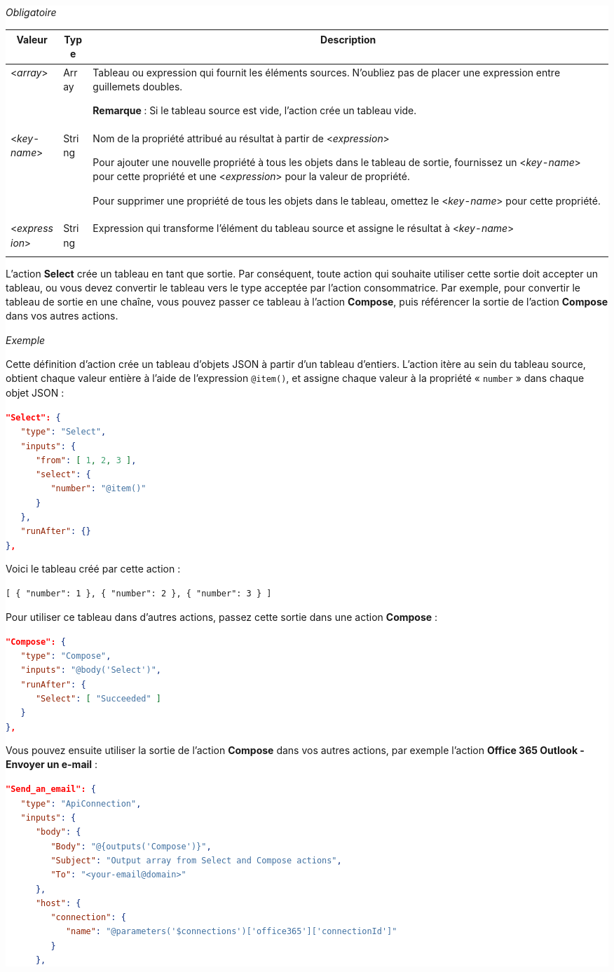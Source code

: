 *Obligatoire* 

| Valeur | Type | Description | 
|-------|------|-------------| 
| <*array*> | Array | Tableau ou expression qui fournit les éléments sources. N’oubliez pas de placer une expression entre guillemets doubles. <p>**Remarque** : Si le tableau source est vide, l’action crée un tableau vide. | 
| <*key-name*> | String | Nom de la propriété attribué au résultat à partir de <*expression*> <p>Pour ajouter une nouvelle propriété à tous les objets dans le tableau de sortie, fournissez un <*key-name*> pour cette propriété et une <*expression*> pour la valeur de propriété. <p>Pour supprimer une propriété de tous les objets dans le tableau, omettez le <*key-name*> pour cette propriété. | 
| <*expression*> | String | Expression qui transforme l’élément du tableau source et assigne le résultat à <*key-name*> | 
|||| 

L’action **Select** crée un tableau en tant que sortie. Par conséquent, toute action qui souhaite utiliser cette sortie doit accepter un tableau, ou vous devez convertir le tableau vers le type acceptée par l’action consommatrice. Par exemple, pour convertir le tableau de sortie en une chaîne, vous pouvez passer ce tableau à l’action **Compose**, puis référencer la sortie de l’action **Compose** dans vos autres actions.

*Exemple*

Cette définition d’action crée un tableau d’objets JSON à partir d’un tableau d’entiers. L’action itère au sein du tableau source, obtient chaque valeur entière à l’aide de l’expression `@item()`, et assigne chaque valeur à la propriété « `number` » dans chaque objet JSON :

```json
"Select": {
   "type": "Select",
   "inputs": {
      "from": [ 1, 2, 3 ],
      "select": { 
         "number": "@item()" 
      }
   },
   "runAfter": {}
},
```

Voici le tableau créé par cette action :

`[ { "number": 1 }, { "number": 2 }, { "number": 3 } ]`

Pour utiliser ce tableau dans d’autres actions, passez cette sortie dans une action **Compose** :

```json
"Compose": {
   "type": "Compose",
   "inputs": "@body('Select')",
   "runAfter": {
      "Select": [ "Succeeded" ]
   }
},
```

Vous pouvez ensuite utiliser la sortie de l’action **Compose** dans vos autres actions, par exemple l’action **Office 365 Outlook - Envoyer un e-mail** :

```json
"Send_an_email": {
   "type": "ApiConnection",
   "inputs": {
      "body": {
         "Body": "@{outputs('Compose')}",
         "Subject": "Output array from Select and Compose actions",
         "To": "<your-email@domain>"
      },
      "host": {
         "connection": {
            "name": "@parameters('$connections')['office365']['connectionId']"
         }
      },
```